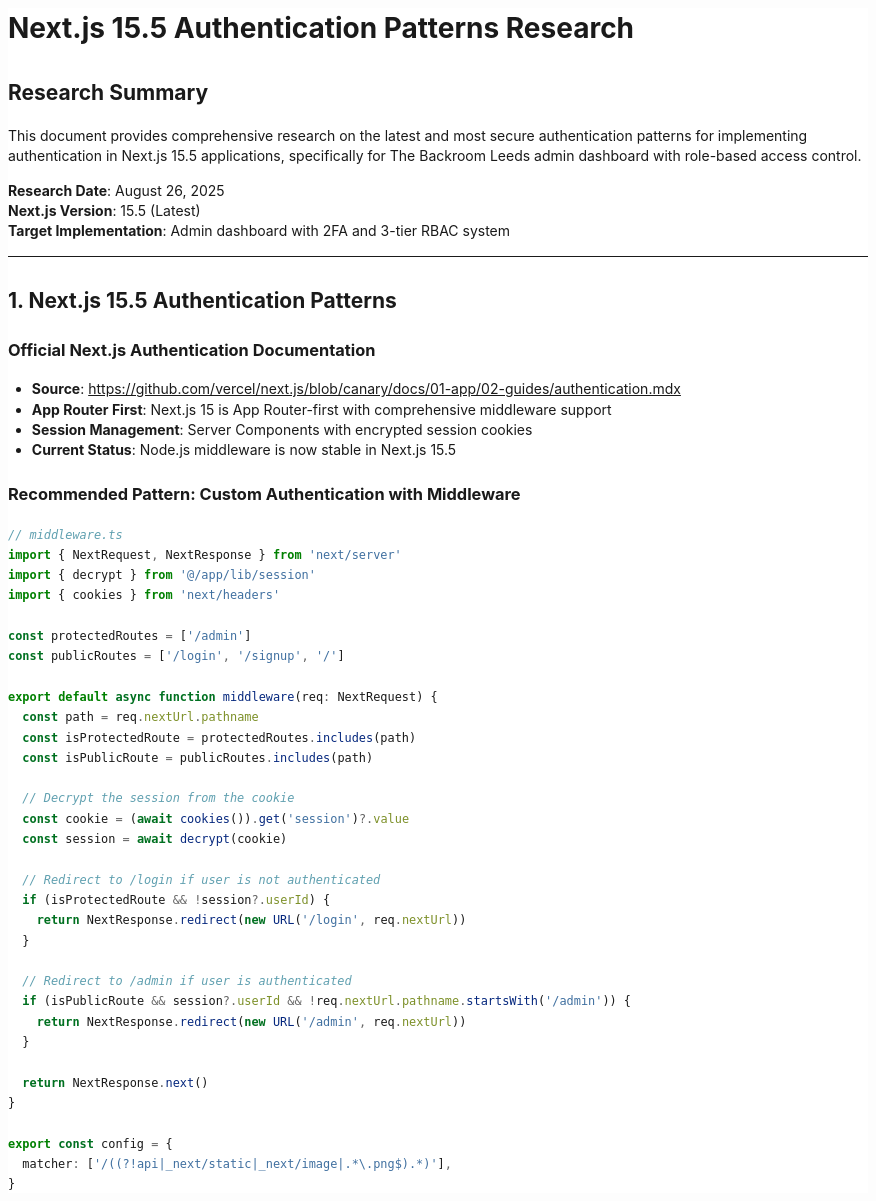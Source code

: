 # Next.js 15.5 Authentication Patterns Research

## Research Summary

This document provides comprehensive research on the latest and most secure authentication patterns for implementing authentication in Next.js 15.5 applications, specifically for The Backroom Leeds admin dashboard with role-based access control.

**Research Date**: August 26, 2025  
**Next.js Version**: 15.5 (Latest)  
**Target Implementation**: Admin dashboard with 2FA and 3-tier RBAC system

---

## 1. Next.js 15.5 Authentication Patterns

### Official Next.js Authentication Documentation
- **Source**: https://github.com/vercel/next.js/blob/canary/docs/01-app/02-guides/authentication.mdx
- **App Router First**: Next.js 15 is App Router-first with comprehensive middleware support
- **Session Management**: Server Components with encrypted session cookies
- **Current Status**: Node.js middleware is now stable in Next.js 15.5

### Recommended Pattern: Custom Authentication with Middleware
```typescript
// middleware.ts
import { NextRequest, NextResponse } from 'next/server'
import { decrypt } from '@/app/lib/session'
import { cookies } from 'next/headers'

const protectedRoutes = ['/admin']
const publicRoutes = ['/login', '/signup', '/']

export default async function middleware(req: NextRequest) {
  const path = req.nextUrl.pathname
  const isProtectedRoute = protectedRoutes.includes(path)
  const isPublicRoute = publicRoutes.includes(path)

  // Decrypt the session from the cookie
  const cookie = (await cookies()).get('session')?.value
  const session = await decrypt(cookie)

  // Redirect to /login if user is not authenticated
  if (isProtectedRoute && !session?.userId) {
    return NextResponse.redirect(new URL('/login', req.nextUrl))
  }

  // Redirect to /admin if user is authenticated
  if (isPublicRoute && session?.userId && !req.nextUrl.pathname.startsWith('/admin')) {
    return NextResponse.redirect(new URL('/admin', req.nextUrl))
  }

  return NextResponse.next()
}

export const config = {
  matcher: ['/((?!api|_next/static|_next/image|.*\.png$).*)'],
}
```


  [UserRole.SUPER_ADMIN]: [
  [UserRole.MANAGER]: [
  [UserRole.DOOR_STAFF]: [